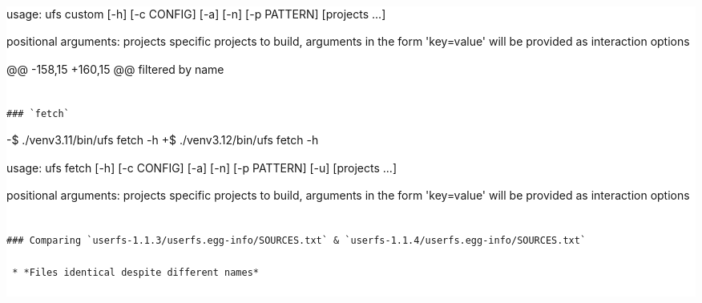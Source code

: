  usage: ufs custom [-h] [-c CONFIG] [-a] [-n] [-p PATTERN] [projects ...]
 
 positional arguments:
   projects              specific projects to build, arguments in the form
                         'key=value' will be provided as interaction options
 
@@ -158,15 +160,15 @@
                         filtered by name
 
 ```
 
 ### `fetch`
 
 ```
-$ ./venv3.11/bin/ufs fetch -h
+$ ./venv3.12/bin/ufs fetch -h
 
 usage: ufs fetch [-h] [-c CONFIG] [-a] [-n] [-p PATTERN] [-u] [projects ...]
 
 positional arguments:
   projects              specific projects to build, arguments in the form
                         'key=value' will be provided as interaction options
```

### Comparing `userfs-1.1.3/userfs.egg-info/SOURCES.txt` & `userfs-1.1.4/userfs.egg-info/SOURCES.txt`

 * *Files identical despite different names*

